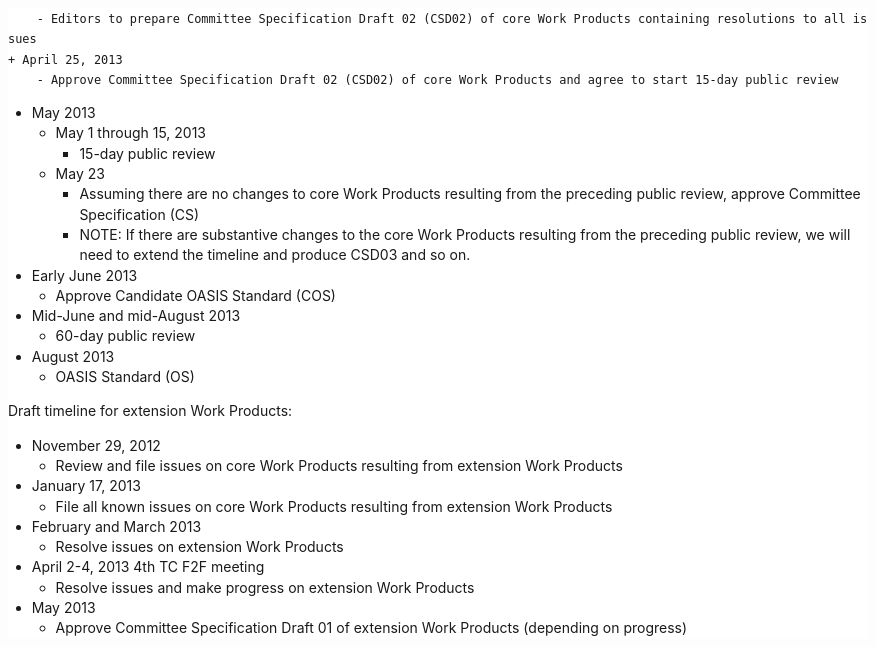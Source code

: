         - Editors to prepare Committee Specification Draft 02 (CSD02) of core Work Products containing resolutions to all issues
    + April 25, 2013
        - Approve Committee Specification Draft 02 (CSD02) of core Work Products and agree to start 15-day public review
* May 2013
    + May 1 through 15, 2013
        - 15-day public review
    + May 23
        - Assuming there are no changes to core Work Products resulting from the preceding public review, approve Committee Specification (CS)
        - NOTE: If there are substantive changes to the core Work Products resulting from the preceding public review, we will need to extend the timeline and produce CSD03 and so on.
* Early June 2013
    + Approve Candidate OASIS Standard (COS)
* Mid-June and mid-August 2013
    + 60-day public review
* August 2013
    + OASIS Standard (OS)
 
Draft timeline for extension Work Products:

* November 29, 2012
    + Review and file issues on core Work Products resulting from extension Work Products
* January 17, 2013
    + File all known issues on core Work Products resulting from extension Work Products
* February and March 2013
    + Resolve issues on extension Work Products
* April 2-4, 2013 4th TC F2F meeting
    + Resolve issues and make progress on extension Work Products
* May 2013
    + Approve Committee Specification Draft 01 of extension Work Products (depending on progress)